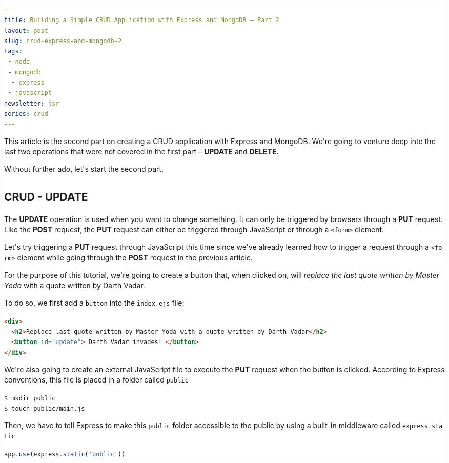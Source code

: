 ```yaml
---
title: Building a Simple CRUD Application with Express and MongoDB – Part 2
layout: post
slug: crud-express-and-mongodb-2
tags:
 - node
 - mongodb
  - express
 - javascript
newsletter: jsr
series: crud
---
```


This article is the second part on creating a CRUD application with Express and MongoDB. We're going to venture deep into the last two operations that were not covered in the [first part][1] – **UPDATE** and **DELETE**.

Without further ado, let's start the second part.



## CRUD - UPDATE

The **UPDATE** operation is used when you want to change something. It can only be triggered by browsers through a **PUT** request. Like the **POST** request, the **PUT** request can either be triggered through JavaScript or through a `<form>` element.

Let's try triggering a **PUT** request through JavaScript this time since we've already learned how to trigger a request through a `<form>` element while going through the **POST** request in the previous article.

For the purpose of this tutorial, we're going to create a button that, when clicked on, will *replace the last quote written by Master Yoda* with a quote written by Darth Vadar.

To do so, we first add a `button` into the `index.ejs` file:

```html
<div>
  <h2>Replace last quote written by Master Yoda with a quote written by Darth Vadar</h2>
  <button id="update"> Darth Vadar invades! </button>
</div>
```

We're also going to create an external JavaScript file to execute the **PUT** request when the button is clicked. According to Express conventions, this file is placed in a folder called `public`

```bash
$ mkdir public
$ touch public/main.js
```

Then, we have to tell Express to make this `public` folder accessible to the public by using a built-in middleware called `express.static`

```javascript
app.use(express.static('public'))
```


[1]:	/blog/crud-express-mongodb/
[2]:	https://developer.mozilla.org/en/docs/Web/API/Fetch_API
[3]:	http://caniuse.com/#search=fetch
[4]:	https://github.com/github/fetch
[5]:	https://developer.mozilla.org/en-US/docs/Web/HTTP/Headers
[6]:	https://docs.mongodb.org/manual/reference/operator/update/
[7]:	https://developer.mozilla.org/en-US/docs/Web/JavaScript/Reference/Global_Objects/Promise
[8]:	https://developer.mozilla.org/en-US/docs/Web/API/Fetch_API/Using_Fetch#Checking_that_the_fetch_was_successful
[9]:	/blog/crud-express-mongodb
[image-1]:	/images/2016/01/put-data.png